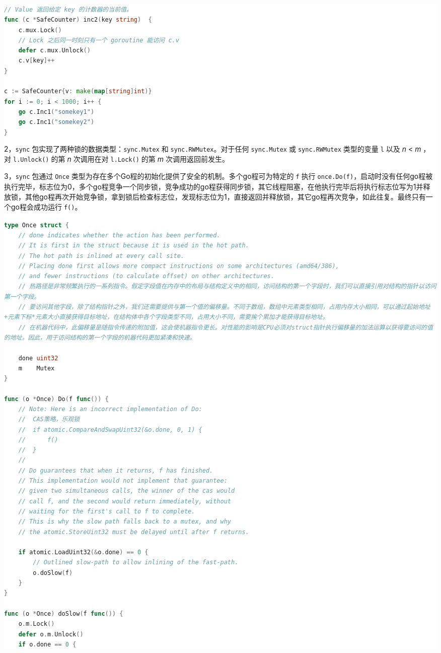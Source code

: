 ```go
// Value 返回给定 key 的计数器的当前值。
func (c *SafeCounter) inc2(key string)  {
	c.mux.Lock()
	// Lock 之后同一时刻只有一个 goroutine 能访问 c.v
	defer c.mux.Unlock()
	c.v[key]++
}

c := SafeCounter{v: make(map[string]int)}
for i := 0; i < 1000; i++ {
    go c.Inc1("somekey1")
    go c.Inc1("somekey2")
}
```

2，`sync` 包实现了两种锁的数据类型：`sync.Mutex` 和 `sync.RWMutex`。对于任何 `sync.Mutex` 或 `sync.RWMutex` 类型的变量 `l` 以及 *n* < *m* ，对 `l.Unlock()` 的第 *n* 次调用在对 `l.Lock()` 的第 *m* 次调用返回前发生。

3，`sync` 包通过 `Once` 类型为存在多个Go程的初始化提供了安全的机制。多个go程可为特定的 `f` 执行 `once.Do(f)`，启动时没有任何go程被执行完毕，标志位为0，多个go程竞争一个同步锁，竞争成功的go程获得同步锁，其它线程阻塞，在他执行完毕后将执行标志位写为1并释放锁，其他go程再次开始竞争锁，拿到锁后检查标志位，发现标志位为1，直接返回并释放锁，其它go程再次竞争，如此往复。最终只有一个go程会成功运行 `f()`。

```go
type Once struct {
	// done indicates whether the action has been performed.
	// It is first in the struct because it is used in the hot path.
	// The hot path is inlined at every call site.
	// Placing done first allows more compact instructions on some architectures (amd64/386),
	// and fewer instructions (to calculate offset) on other architectures.
    // 热路径是非常频繁执行的一系列指令。假定字段值在内存中的布局与结构定义中的相同，访问结构的第一个字段时，我们可以直接引用对结构的指针以访问第一个字段。
    // 要访问其他字段，除了结构指针之外，我们还需要提供与第一个值的偏移量。不同于数组，数组中元素类型相同，占用内存大小相同，可以通过起始地址+元素下标*元素大小直接获得目标地址，在结构体中各个字段类型不同，占用大小不同，需要挨个累加才能获得目标地址。
    // 在机器代码中，此偏移量是随指令传递的附加值，这会使机器指令更长。对性能的影响是CPU必须对struct指针执行偏移量的加法运算以获得要访问的值的地址。因此，用于访问结构的第一个字段的机器代码更加紧凑和快速。

	done uint32
	m    Mutex
}

func (o *Once) Do(f func()) {
	// Note: Here is an incorrect implementation of Do:
	//	CAS策略，乐观锁
	//	if atomic.CompareAndSwapUint32(&o.done, 0, 1) {
	//		f()
	//	}
	//
	// Do guarantees that when it returns, f has finished.
	// This implementation would not implement that guarantee:
	// given two simultaneous calls, the winner of the cas would
	// call f, and the second would return immediately, without
	// waiting for the first's call to f to complete.
	// This is why the slow path falls back to a mutex, and why
	// the atomic.StoreUint32 must be delayed until after f returns.

	if atomic.LoadUint32(&o.done) == 0 {
		// Outlined slow-path to allow inlining of the fast-path.
		o.doSlow(f)
	}
}

func (o *Once) doSlow(f func()) {
	o.m.Lock()
	defer o.m.Unlock()
	if o.done == 0 {
```